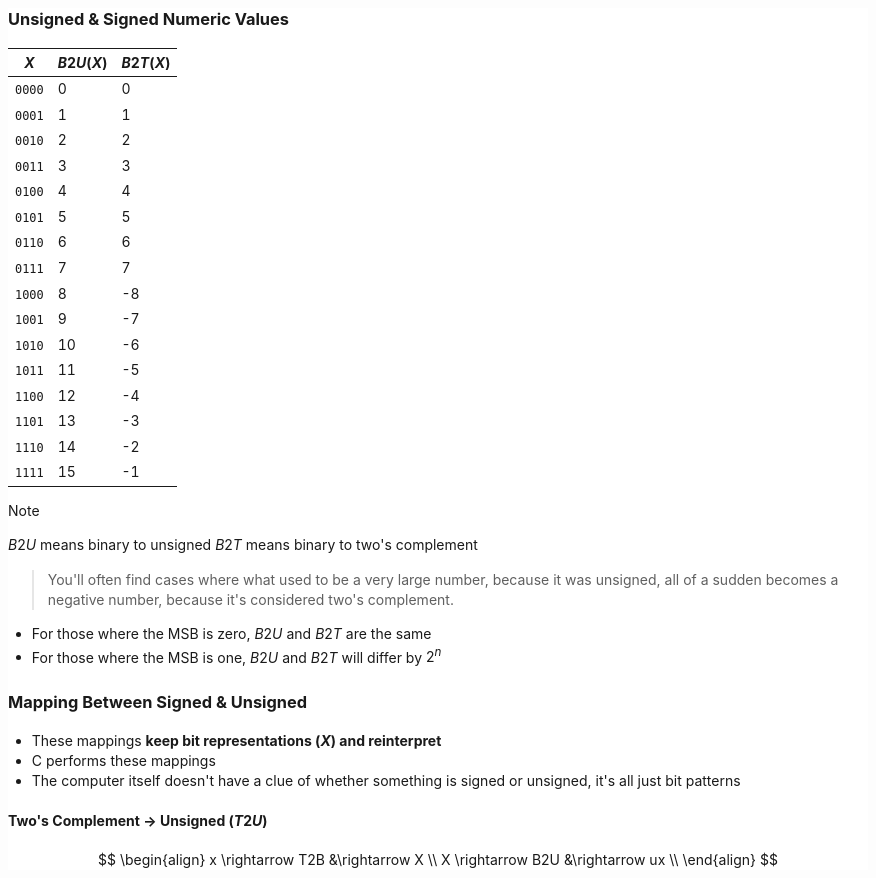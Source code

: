 ### Unsigned & Signed Numeric Values

| $X$    | $B2U(X)$ | $B2T(X)$ |
| ------ | -------- | -------- |
| `0000` | 0        | 0        |
| `0001` | 1        | 1        |
| `0010` | 2        | 2        |
| `0011` | 3        | 3        |
| `0100` | 4        | 4        |
| `0101` | 5        | 5        |
| `0110` | 6        | 6        |
| `0111` | 7        | 7        |
| `1000` | 8        | -8       |
| `1001` | 9        | -7       |
| `1010` | 10       | -6       |
| `1011` | 11       | -5       |
| `1100` | 12       | -4       |
| `1101` | 13       | -3       |
| `1110` | 14       | -2       |
| `1111` | 15       | -1       |

> [!note]
> $B2U$ means binary to unsigned
> $B2T$ means binary to two's complement

> You'll often find cases where what used to be a very large number, because it was unsigned, all of a sudden becomes a negative number, because it's considered two's complement.

- For those where the MSB is zero, $B2U$ and $B2T$ are the same
- For those where the MSB is one, $B2U$ and $B2T$ will differ by $2^n$

### Mapping Between Signed & Unsigned

- These mappings **keep bit representations ($X$) and reinterpret**
- C performs these mappings
- The computer itself doesn't have a clue of whether something is signed or unsigned, it's all just bit patterns

#### Two's Complement -> Unsigned ($T2U$)

$$
\begin{align}
x \rightarrow T2B &\rightarrow X \\
X \rightarrow B2U &\rightarrow ux \\
\end{align}
$$
